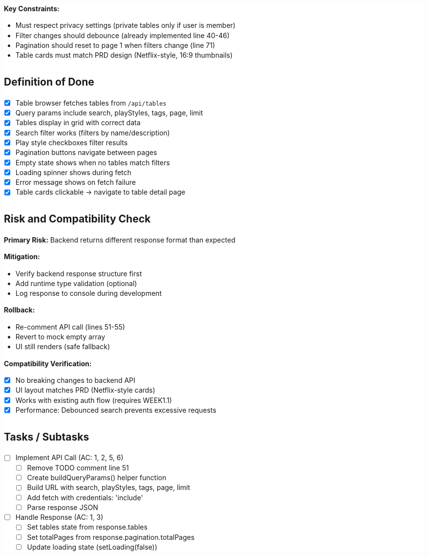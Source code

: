 **Key Constraints:**
- Must respect privacy settings (private tables only if user is member)
- Filter changes should debounce (already implemented line 40-46)
- Pagination should reset to page 1 when filters change (line 71)
- Table cards must match PRD design (Netflix-style, 16:9 thumbnails)

## Definition of Done

- [x] Table browser fetches tables from `/api/tables`
- [x] Query params include search, playStyles, tags, page, limit
- [x] Tables display in grid with correct data
- [x] Search filter works (filters by name/description)
- [x] Play style checkboxes filter results
- [x] Pagination buttons navigate between pages
- [x] Empty state shows when no tables match filters
- [x] Loading spinner shows during fetch
- [x] Error message shows on fetch failure
- [x] Table cards clickable -> navigate to table detail page

## Risk and Compatibility Check

**Primary Risk:** Backend returns different response format than expected

**Mitigation:**
- Verify backend response structure first
- Add runtime type validation (optional)
- Log response to console during development

**Rollback:**
- Re-comment API call (lines 51-55)
- Revert to mock empty array
- UI still renders (safe fallback)

**Compatibility Verification:**
- [x] No breaking changes to backend API
- [x] UI layout matches PRD (Netflix-style cards)
- [x] Works with existing auth flow (requires WEEK1.1)
- [x] Performance: Debounced search prevents excessive requests

## Tasks / Subtasks

- [ ] Implement API Call (AC: 1, 2, 5, 6)
  - [ ] Remove TODO comment line 51
  - [ ] Create buildQueryParams() helper function
  - [ ] Build URL with search, playStyles, tags, page, limit
  - [ ] Add fetch with credentials: 'include'
  - [ ] Parse response JSON

- [ ] Handle Response (AC: 1, 3)
  - [ ] Set tables state from response.tables
  - [ ] Set totalPages from response.pagination.totalPages
  - [ ] Update loading state (setLoading(false))
